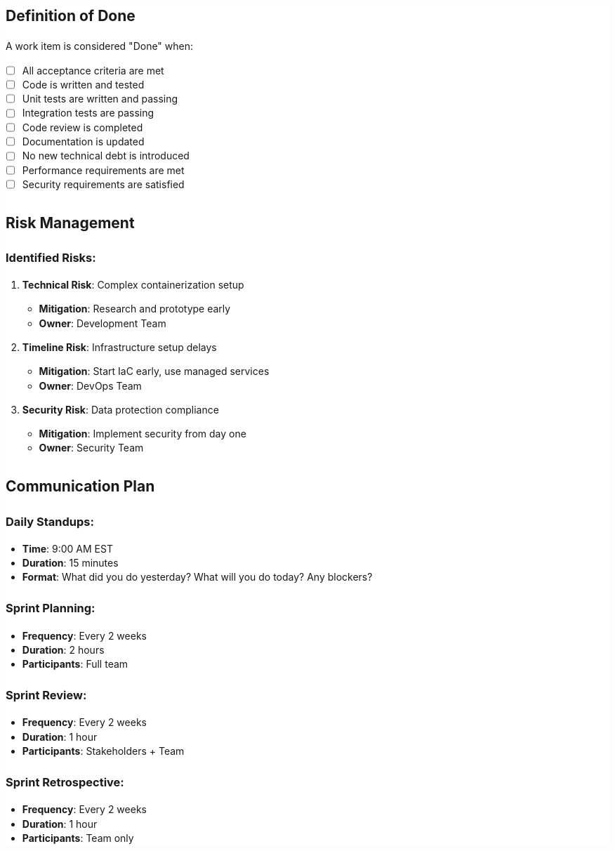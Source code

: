 ## Definition of Done

A work item is considered "Done" when:
- [ ] All acceptance criteria are met
- [ ] Code is written and tested
- [ ] Unit tests are written and passing
- [ ] Integration tests are passing
- [ ] Code review is completed
- [ ] Documentation is updated
- [ ] No new technical debt is introduced
- [ ] Performance requirements are met
- [ ] Security requirements are satisfied

## Risk Management

### Identified Risks:
1. **Technical Risk**: Complex containerization setup
   - **Mitigation**: Research and prototype early
   - **Owner**: Development Team

2. **Timeline Risk**: Infrastructure setup delays
   - **Mitigation**: Start IaC early, use managed services
   - **Owner**: DevOps Team

3. **Security Risk**: Data protection compliance
   - **Mitigation**: Implement security from day one
   - **Owner**: Security Team

## Communication Plan

### Daily Standups:
- **Time**: 9:00 AM EST
- **Duration**: 15 minutes
- **Format**: What did you do yesterday? What will you do today? Any blockers?

### Sprint Planning:
- **Frequency**: Every 2 weeks
- **Duration**: 2 hours
- **Participants**: Full team

### Sprint Review:
- **Frequency**: Every 2 weeks
- **Duration**: 1 hour
- **Participants**: Stakeholders + Team

### Sprint Retrospective:
- **Frequency**: Every 2 weeks
- **Duration**: 1 hour
- **Participants**: Team only

